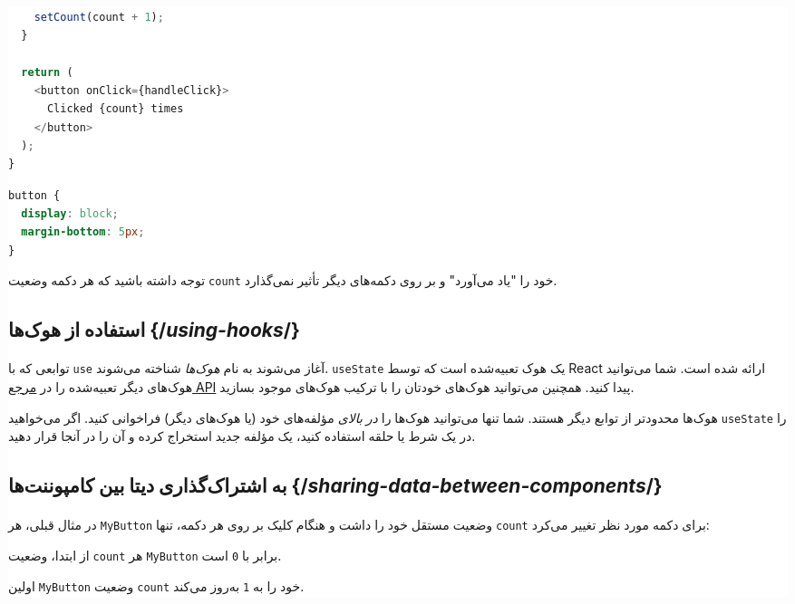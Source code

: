 ```js
    setCount(count + 1);
  }

  return (
    <button onClick={handleClick}>
      Clicked {count} times
    </button>
  );
}
```

```css
button {
  display: block;
  margin-bottom: 5px;
}
```

</Sandpack>

توجه داشته باشید که هر دکمه وضعیت `count` خود را "یاد می‌آورد" و بر روی دکمه‌های دیگر تأثیر نمی‌گذارد.

## استفاده از هوک‌ها {/*using-hooks*/}

توابعی که با `use` آغاز می‌شوند به نام *هوک‌ها* شناخته می‌شوند. `useState` یک هوک تعبیه‌شده است که توسط React ارائه شده است. شما می‌توانید هوک‌های دیگر تعبیه‌شده را در [مرجع API](/reference/react) پیدا کنید. همچنین می‌توانید هوک‌های خودتان را با ترکیب هوک‌های موجود بسازید.

هوک‌ها محدود‌تر از توابع دیگر هستند. شما تنها می‌توانید هوک‌ها را *در بالای* مؤلفه‌های خود (یا هوک‌های دیگر) فراخوانی کنید. اگر می‌خواهید `useState` را در یک شرط یا حلقه استفاده کنید، یک مؤلفه جدید استخراج کرده و آن را در آنجا قرار دهید.

## به اشتراک‌گذاری دیتا بین کامپوننت‌ها {/*sharing-data-between-components*/}

در مثال قبلی، هر `MyButton` وضعیت مستقل خود را داشت و هنگام کلیک بر روی هر دکمه، تنها `count` برای دکمه مورد نظر تغییر می‌کرد:

<DiagramGroup>

<Diagram name="sharing_data_child" height={367} width={407} alt="Diagram showing a tree of three components, one parent labeled MyApp and two children labeled MyButton. Both MyButton components contain a count with value zero.">

از ابتدا، وضعیت `count` هر `MyButton` برابر با `0` است.

</Diagram>

<Diagram name="sharing_data_child_clicked" height={367} width={407} alt="The same diagram as the previous, with the count of the first child MyButton component highlighted indicating a click with the count value incremented to one. The second MyButton component still contains value zero." >

اولین `MyButton` وضعیت `count` خود را به `1` به‌روز می‌کند.
